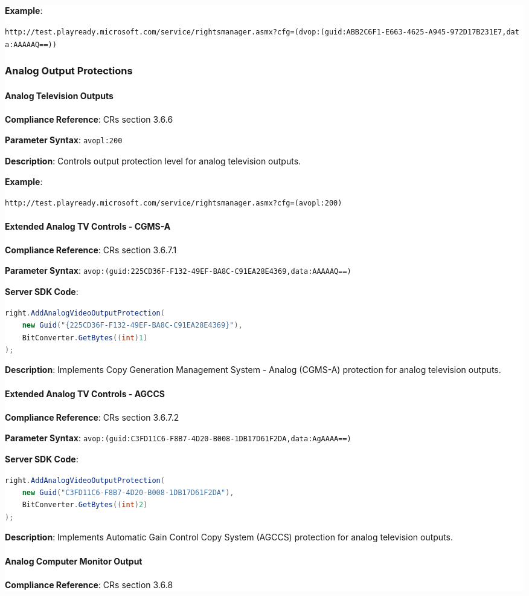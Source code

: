**Example**:
```url
http://test.playready.microsoft.com/service/rightsmanager.asmx?cfg=(dvop:(guid:ABB2C6F1-E663-4625-A945-972D17B231E7,data:AAAAAQ==))
```

### Analog Output Protections

#### Analog Television Outputs

**Compliance Reference**: CRs section 3.6.6

**Parameter Syntax**: `avopl:200`

**Description**: Controls output protection level for analog television outputs.

**Example**:
```url
http://test.playready.microsoft.com/service/rightsmanager.asmx?cfg=(avopl:200)
```

#### Extended Analog TV Controls - CGMS-A

**Compliance Reference**: CRs section 3.6.7.1

**Parameter Syntax**: `avop:(guid:225CD36F-F132-49EF-BA8C-C91EA28E4369,data:AAAAAQ==)`

**Server SDK Code**:
```csharp
right.AddAnalogVideoOutputProtection(
    new Guid("{225CD36F-F132-49EF-BA8C-C91EA28E4369}"), 
    BitConverter.GetBytes((int)1)
);
```

**Description**: Implements Copy Generation Management System - Analog (CGMS-A) protection for analog television outputs.

#### Extended Analog TV Controls - AGCCS

**Compliance Reference**: CRs section 3.6.7.2

**Parameter Syntax**: `avop:(guid:C3FD11C6-F8B7-4D20-B008-1DB17D61F2DA,data:AgAAAA==)`

**Server SDK Code**:
```csharp
right.AddAnalogVideoOutputProtection(
    new Guid("C3FD11C6-F8B7-4D20-B008-1DB17D61F2DA"), 
    BitConverter.GetBytes((int)2)
);
```

**Description**: Implements Automatic Gain Control Copy System (AGCCS) protection for analog television outputs.

#### Analog Computer Monitor Output

**Compliance Reference**: CRs section 3.6.8
